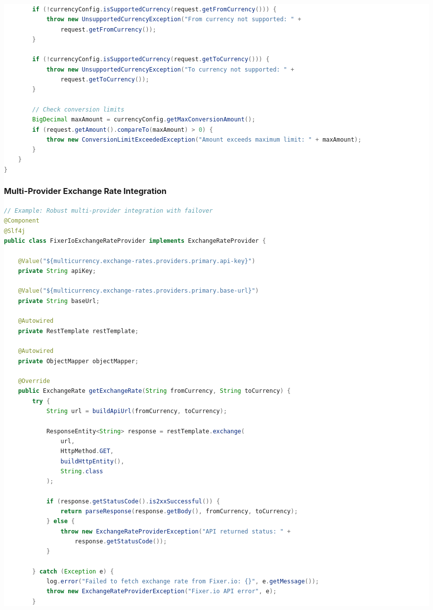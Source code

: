 ```java
        if (!currencyConfig.isSupportedCurrency(request.getFromCurrency())) {
            throw new UnsupportedCurrencyException("From currency not supported: " + 
                request.getFromCurrency());
        }
        
        if (!currencyConfig.isSupportedCurrency(request.getToCurrency())) {
            throw new UnsupportedCurrencyException("To currency not supported: " + 
                request.getToCurrency());
        }
        
        // Check conversion limits
        BigDecimal maxAmount = currencyConfig.getMaxConversionAmount();
        if (request.getAmount().compareTo(maxAmount) > 0) {
            throw new ConversionLimitExceededException("Amount exceeds maximum limit: " + maxAmount);
        }
    }
}
```

### Multi-Provider Exchange Rate Integration

```java
// Example: Robust multi-provider integration with failover
@Component
@Slf4j
public class FixerIoExchangeRateProvider implements ExchangeRateProvider {
    
    @Value("${multicurrency.exchange-rates.providers.primary.api-key}")
    private String apiKey;
    
    @Value("${multicurrency.exchange-rates.providers.primary.base-url}")
    private String baseUrl;
    
    @Autowired
    private RestTemplate restTemplate;
    
    @Autowired
    private ObjectMapper objectMapper;
    
    @Override
    public ExchangeRate getExchangeRate(String fromCurrency, String toCurrency) {
        try {
            String url = buildApiUrl(fromCurrency, toCurrency);
            
            ResponseEntity<String> response = restTemplate.exchange(
                url,
                HttpMethod.GET,
                buildHttpEntity(),
                String.class
            );
            
            if (response.getStatusCode().is2xxSuccessful()) {
                return parseResponse(response.getBody(), fromCurrency, toCurrency);
            } else {
                throw new ExchangeRateProviderException("API returned status: " + 
                    response.getStatusCode());
            }
            
        } catch (Exception e) {
            log.error("Failed to fetch exchange rate from Fixer.io: {}", e.getMessage());
            throw new ExchangeRateProviderException("Fixer.io API error", e);
        }
```